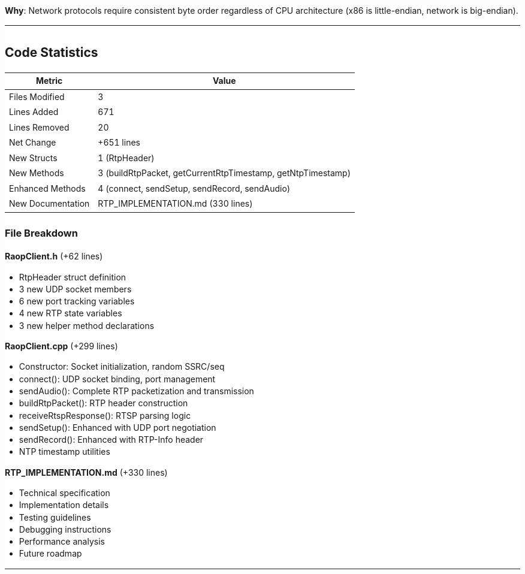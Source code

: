 **Why**: Network protocols require consistent byte order regardless of CPU architecture (x86 is little-endian, network is big-endian).

---

## Code Statistics

| Metric | Value |
|--------|-------|
| Files Modified | 3 |
| Lines Added | 671 |
| Lines Removed | 20 |
| Net Change | +651 lines |
| New Structs | 1 (RtpHeader) |
| New Methods | 3 (buildRtpPacket, getCurrentRtpTimestamp, getNtpTimestamp) |
| Enhanced Methods | 4 (connect, sendSetup, sendRecord, sendAudio) |
| New Documentation | RTP_IMPLEMENTATION.md (330 lines) |

### File Breakdown

**RaopClient.h** (+62 lines)
- RtpHeader struct definition
- 3 new UDP socket members
- 6 new port tracking variables
- 4 new RTP state variables
- 3 new helper method declarations

**RaopClient.cpp** (+299 lines)
- Constructor: Socket initialization, random SSRC/seq
- connect(): UDP socket binding, port management
- sendAudio(): Complete RTP packetization and transmission
- buildRtpPacket(): RTP header construction
- receiveRtspResponse(): RTSP parsing logic
- sendSetup(): Enhanced with UDP port negotiation
- sendRecord(): Enhanced with RTP-Info header
- NTP timestamp utilities

**RTP_IMPLEMENTATION.md** (+330 lines)
- Technical specification
- Implementation details
- Testing guidelines
- Debugging instructions
- Performance analysis
- Future roadmap

---
